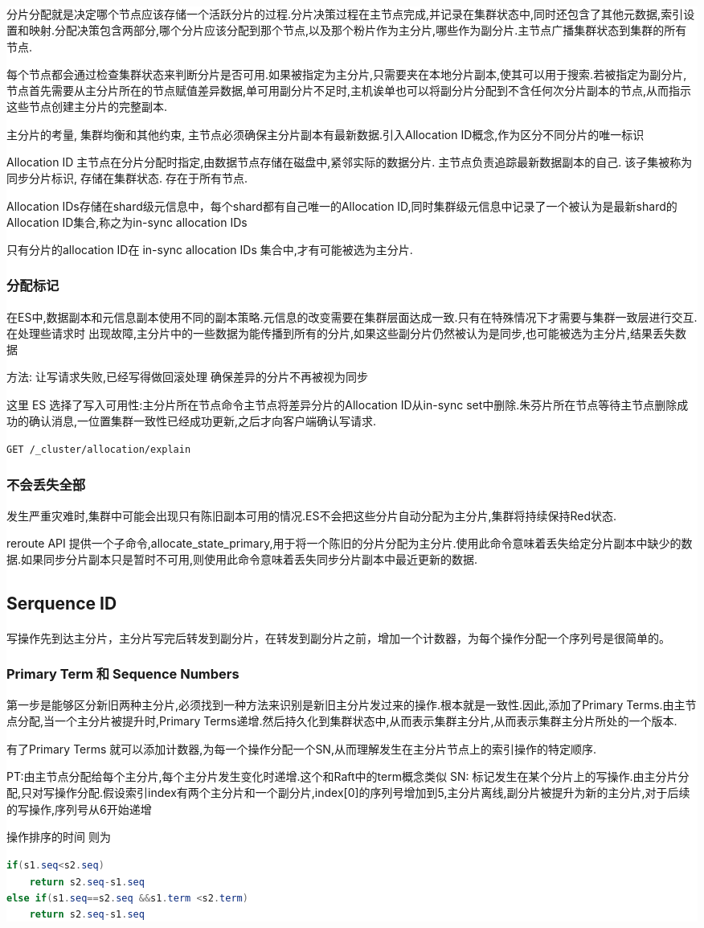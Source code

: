分片分配就是决定哪个节点应该存储一个活跃分片的过程.分片决策过程在主节点完成,并记录在集群状态中,同时还包含了其他元数据,索引设置和映射.分配决策包含两部分,哪个分片应该分配到那个节点,以及那个粉片作为主分片,哪些作为副分片.主节点广播集群状态到集群的所有节点.

每个节点都会通过检查集群状态来判断分片是否可用.如果被指定为主分片,只需要夹在本地分片副本,使其可以用于搜索.若被指定为副分片,节点首先需要从主分片所在的节点赋值差异数据,单可用副分片不足时,主机诶单也可以将副分片分配到不含任何次分片副本的节点,从而指示这些节点创建主分片的完整副本.

主分片的考量, 集群均衡和其他约束, 主节点必须确保主分片副本有最新数据.引入Allocation ID概念,作为区分不同分片的唯一标识

Allocation ID 主节点在分片分配时指定,由数据节点存储在磁盘中,紧邻实际的数据分片. 主节点负责追踪最新数据副本的自己. 该子集被称为同步分片标识, 存储在集群状态. 存在于所有节点.

Allocation IDs存储在shard级元信息中，每个shard都有自己唯一的Allocation ID,同时集群级元信息中记录了一个被认为是最新shard的Allocation ID集合,称之为in-sync allocation IDs

只有分片的allocation ID在  in-sync allocation IDs 集合中,才有可能被选为主分片.

### 分配标记

在ES中,数据副本和元信息副本使用不同的副本策略.元信息的改变需要在集群层面达成一致.只有在特殊情况下才需要与集群一致层进行交互.在处理些请求时 出现故障,主分片中的一些数据为能传播到所有的分片,如果这些副分片仍然被认为是同步,也可能被选为主分片,结果丢失数据

方法:
让写请求失败,已经写得做回滚处理
确保差异的分片不再被视为同步

这里 ES 选择了写入可用性:主分片所在节点命令主节点将差异分片的Allocation ID从in-sync set中删除.朱芬片所在节点等待主节点删除成功的确认消息,一位置集群一致性已经成功更新,之后才向客户端确认写请求.

```
GET /_cluster/allocation/explain
```

### 不会丢失全部

发生严重灾难时,集群中可能会出现只有陈旧副本可用的情况.ES不会把这些分片自动分配为主分片,集群将持续保持Red状态.

reroute API 提供一个子命令,allocate_state_primary,用于将一个陈旧的分片分配为主分片.使用此命令意味着丢失给定分片副本中缺少的数据.如果同步分片副本只是暂时不可用,则使用此命令意味着丢失同步分片副本中最近更新的数据.

## Serquence ID

写操作先到达主分片，主分片写完后转发到副分片，在转发到副分片之前，增加一个计数器，为每个操作分配一个序列号是很简单的。

### Primary Term 和 Sequence Numbers

第一步是能够区分新旧两种主分片,必须找到一种方法来识别是新旧主分片发过来的操作.根本就是一致性.因此,添加了Primary Terms.由主节点分配,当一个主分片被提升时,Primary Terms递增.然后持久化到集群状态中,从而表示集群主分片,从而表示集群主分片所处的一个版本.

有了Primary Terms 就可以添加计数器,为每一个操作分配一个SN,从而理解发生在主分片节点上的索引操作的特定顺序.

PT:由主节点分配给每个主分片,每个主分片发生变化时递增.这个和Raft中的term概念类似
SN: 标记发生在某个分片上的写操作.由主分片分配,只对写操作分配.假设索引index有两个主分片和一个副分片,index[0]的序列号增加到5,主分片离线,副分片被提升为新的主分片,对于后续的写操作,序列号从6开始递增

操作排序的时间
则为

```java
if(s1.seq<s2.seq)
    return s2.seq-s1.seq
else if(s1.seq==s2.seq &&s1.term <s2.term)
    return s2.seq-s1.seq
```
